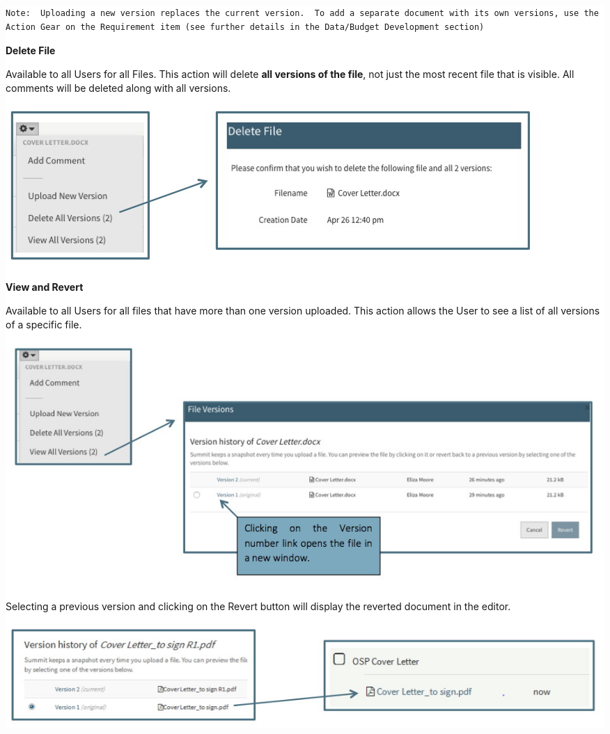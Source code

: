     Note:  Uploading a new version replaces the current version.  To add a separate document with its own versions, use the Action Gear on the Requirement item (see further details in the Data/Budget Development section)

**Delete File**

Available to all Users for all Files.  This action will delete **all versions of the file**, not just the most recent file that is visible.  All comments will be deleted along with all versions.

![Deleting File and all Versions](../images/tools/ToolReq_DeleteAllVersions.jpg)

**View and Revert**

Available to all Users for all files that have more than one version uploaded.  This action allows the User to see a list of all versions of a specific file.

![Viewing all Versions of File](../images/tools/ToolReq_ViewAllVersions.jpg)

Selecting a previous version and clicking on the Revert button will display the reverted document in the editor.

![Reverting to a Previous Version](../images/tools/ToolReq_PrevVersion.jpg)
